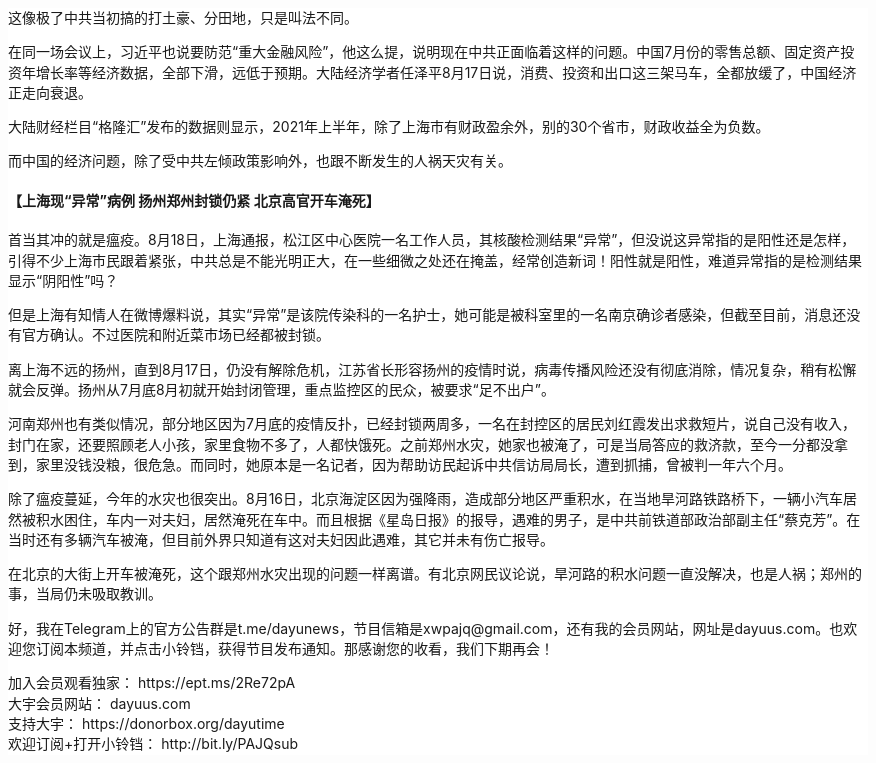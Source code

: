 </p>
<p>
 这像极了中共当初搞的打土豪、分田地，只是叫法不同。
</p>
<p>
 在同一场会议上，习近平也说要防范“重大金融风险”，他这么提，说明现在中共正面临着这样的问题。中国7月份的零售总额、固定资产投资年增长率等经济数据，全部下滑，远低于预期。大陆经济学者任泽平8月17日说，消费、投资和出口这三架马车，全都放缓了，中国经济正走向衰退。
</p>
<p>
 大陆财经栏目“格隆汇”发布的数据则显示，2021年上半年，除了上海市有财政盈余外，别的30个省市，财政收益全为负数。
</p>
<p>
 而中国的经济问题，除了受中共左倾政策影响外，也跟不断发生的人祸天灾有关。
</p>
<h4>
 【上海现“异常”病例 扬州郑州封锁仍紧 北京高官开车淹死】
</h4>
<p>
 首当其冲的就是瘟疫。8月18日，上海通报，松江区中心医院一名工作人员，其核酸检测结果“异常”，但没说这异常指的是阳性还是怎样，引得不少上海市民跟着紧张，中共总是不能光明正大，在一些细微之处还在掩盖，经常创造新词！阳性就是阳性，难道异常指的是检测结果显示“阴阳性”吗？
</p>
<p>
 但是上海有知情人在微博爆料说，其实“异常”是该院传染科的一名护士，她可能是被科室里的一名南京确诊者感染，但截至目前，消息还没有官方确认。不过医院和附近菜市场已经都被封锁。
</p>
<p>
 离上海不远的扬州，直到8月17日，仍没有解除危机，江苏省长形容扬州的疫情时说，病毒传播风险还没有彻底消除，情况复杂，稍有松懈就会反弹。扬州从7月底8月初就开始封闭管理，重点监控区的民众，被要求“足不出户”。
</p>
<p>
 河南郑州也有类似情况，部分地区因为7月底的疫情反扑，已经封锁两周多，一名在封控区的居民刘红霞发出求救短片，说自己没有收入，封门在家，还要照顾老人小孩，家里食物不多了，人都快饿死。之前郑州水灾，她家也被淹了，可是当局答应的救济款，至今一分都没拿到，家里没钱没粮，很危急。而同时，她原本是一名记者，因为帮助访民起诉中共信访局局长，遭到抓捕，曾被判一年六个月。
</p>
<p>
 除了瘟疫蔓延，今年的水灾也很突出。8月16日，北京海淀区因为强降雨，造成部分地区严重积水，在当地旱河路铁路桥下，一辆小汽车居然被积水困住，车内一对夫妇，居然淹死在车中。而且根据《星岛日报》的报导，遇难的男子，是中共前铁道部政治部副主任“蔡克芳”。在当时还有多辆汽车被淹，但目前外界只知道有这对夫妇因此遇难，其它并未有伤亡报导。
</p>
<p>
 在北京的大街上开车被淹死，这个跟郑州水灾出现的问题一样离谱。有北京网民议论说，旱河路的积水问题一直没解决，也是人祸；郑州的事，当局仍未吸取教训。
</p>
<p>
 好，我在Telegram上的官方公告群是t.me/dayunews，节目信箱是xwpajq@gmail.com，还有我的会员网站，网址是dayuus.com。也欢迎您订阅本频道，并点击小铃铛，获得节目发布通知。那感谢您的收看，我们下期再会！
</p>
<p>
 加入会员观看独家：
 <ok href="https://ept.ms/2Re72pA">
  https://ept.ms/2Re72pA
 </ok>
 <br/>
 大宇会员网站：
 <ok href="http://dayuus.com">
  dayuus.com
 </ok>
 <br/>
 支持大宇：
 <ok href="https://donorbox.org/dayutime">
  https://donorbox.org/dayutime
 </ok>
 <br/>
 欢迎订阅+打开小铃铛：
 <ok href="http://bit.ly/PAJQsub">
  http://bit.ly/PAJQsub
 </ok>
</p>